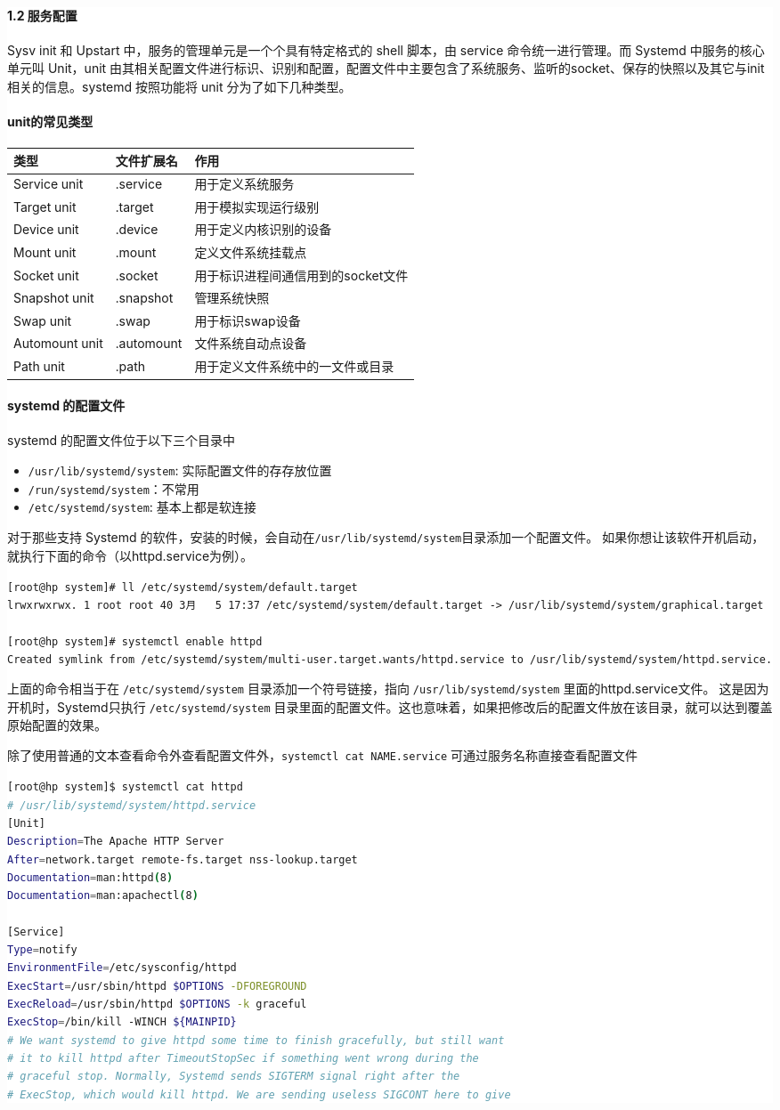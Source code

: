 #### 1.2 服务配置
Sysv init 和 Upstart 中，服务的管理单元是一个个具有特定格式的 shell 脚本，由 service 命令统一进行管理。而 Systemd 中服务的核心单元叫 Unit，unit 由其相关配置文件进行标识、识别和配置，配置文件中主要包含了系统服务、监听的socket、保存的快照以及其它与init相关的信息。systemd 按照功能将 unit 分为了如下几种类型。

#### unit的常见类型
|类型|文件扩展名|作用|
|:---|:---|:---|
|Service unit|.service|用于定义系统服务|
|Target unit|.target|用于模拟实现运行级别|
|Device unit|.device|用于定义内核识别的设备|
|Mount unit|.mount|定义文件系统挂载点|
|Socket unit|.socket|用于标识进程间通信用到的socket文件|
|Snapshot unit|.snapshot|管理系统快照|
|Swap unit|.swap|用于标识swap设备|
|Automount unit|.automount|文件系统自动点设备|
|Path unit|.path|用于定义文件系统中的一文件或目录|

#### systemd 的配置文件
systemd 的配置文件位于以下三个目录中
- `/usr/lib/systemd/system`: 实际配置文件的存存放位置
- `/run/systemd/system`：不常用
- `/etc/systemd/system`: 基本上都是软连接

对于那些支持 Systemd 的软件，安装的时候，会自动在`/usr/lib/systemd/system`目录添加一个配置文件。
如果你想让该软件开机启动，就执行下面的命令（以httpd.service为例）。

```
[root@hp system]# ll /etc/systemd/system/default.target
lrwxrwxrwx. 1 root root 40 3月   5 17:37 /etc/systemd/system/default.target -> /usr/lib/systemd/system/graphical.target

[root@hp system]# systemctl enable httpd
Created symlink from /etc/systemd/system/multi-user.target.wants/httpd.service to /usr/lib/systemd/system/httpd.service.
```

上面的命令相当于在 `/etc/systemd/system` 目录添加一个符号链接，指向 `/usr/lib/systemd/system` 里面的httpd.service文件。
这是因为开机时，Systemd只执行 `/etc/systemd/system` 目录里面的配置文件。这也意味着，如果把修改后的配置文件放在该目录，就可以达到覆盖原始配置的效果。

除了使用普通的文本查看命令外查看配置文件外，`systemctl cat NAME.service` 可通过服务名称直接查看配置文件

```bash
[root@hp system]$ systemctl cat httpd
# /usr/lib/systemd/system/httpd.service
[Unit]
Description=The Apache HTTP Server
After=network.target remote-fs.target nss-lookup.target
Documentation=man:httpd(8)
Documentation=man:apachectl(8)

[Service]
Type=notify
EnvironmentFile=/etc/sysconfig/httpd
ExecStart=/usr/sbin/httpd $OPTIONS -DFOREGROUND
ExecReload=/usr/sbin/httpd $OPTIONS -k graceful
ExecStop=/bin/kill -WINCH ${MAINPID}
# We want systemd to give httpd some time to finish gracefully, but still want
# it to kill httpd after TimeoutStopSec if something went wrong during the
# graceful stop. Normally, Systemd sends SIGTERM signal right after the
# ExecStop, which would kill httpd. We are sending useless SIGCONT here to give
```